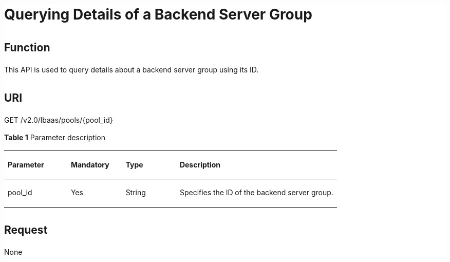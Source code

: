 # Querying Details of a Backend Server Group<a name="EN-US_TOPIC_0096561548"></a>

## Function<a name="section568684581417"></a>

This API is used to query details about a backend server group using its ID.

## URI<a name="section718210614158"></a>

GET /v2.0/lbaas/pools/\{pool\_id\}

**Table  1**  Parameter description

<a name="table122987220314"></a>
<table><thead align="left"><tr id="row11338921238"><th class="cellrowborder" valign="top" width="18.98%" id="mcps1.2.5.1.1"><p id="p143381921233"><a name="p143381921233"></a><a name="p143381921233"></a>Parameter</p>
</th>
<th class="cellrowborder" valign="top" width="16.48%" id="mcps1.2.5.1.2"><p id="p93382027317"><a name="p93382027317"></a><a name="p93382027317"></a>Mandatory</p>
</th>
<th class="cellrowborder" valign="top" width="16.259999999999998%" id="mcps1.2.5.1.3"><p id="p23381221834"><a name="p23381221834"></a><a name="p23381221834"></a>Type</p>
</th>
<th class="cellrowborder" valign="top" width="48.28%" id="mcps1.2.5.1.4"><p id="p233862336"><a name="p233862336"></a><a name="p233862336"></a>Description</p>
</th>
</tr>
</thead>
<tbody><tr id="row17338221936"><td class="cellrowborder" valign="top" width="18.98%" headers="mcps1.2.5.1.1 "><p id="p0338121632"><a name="p0338121632"></a><a name="p0338121632"></a>pool_id</p>
</td>
<td class="cellrowborder" valign="top" width="16.48%" headers="mcps1.2.5.1.2 "><p id="p3338326320"><a name="p3338326320"></a><a name="p3338326320"></a>Yes</p>
</td>
<td class="cellrowborder" valign="top" width="16.259999999999998%" headers="mcps1.2.5.1.3 "><p id="p14390152311214"><a name="p14390152311214"></a><a name="p14390152311214"></a>String</p>
</td>
<td class="cellrowborder" valign="top" width="48.28%" headers="mcps1.2.5.1.4 "><p id="p63384218319"><a name="p63384218319"></a><a name="p63384218319"></a>Specifies the ID of the backend server group.</p>
</td>
</tr>
</tbody>
</table>

## Request<a name="section192783553133"></a>

None

